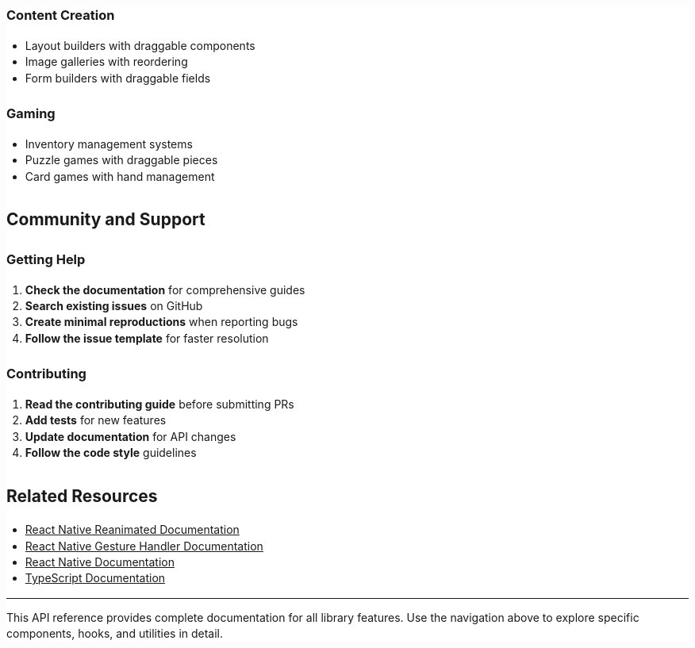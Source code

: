 ### Content Creation
- Layout builders with draggable components
- Image galleries with reordering
- Form builders with draggable fields

### Gaming
- Inventory management systems
- Puzzle games with draggable pieces
- Card games with hand management

## Community and Support

### Getting Help

1. **Check the documentation** for comprehensive guides
2. **Search existing issues** on GitHub
3. **Create minimal reproductions** when reporting bugs
4. **Follow the issue template** for faster resolution

### Contributing

1. **Read the contributing guide** before submitting PRs
2. **Add tests** for new features
3. **Update documentation** for API changes
4. **Follow the code style** guidelines

## Related Resources

- [React Native Reanimated Documentation](https://docs.swmansion.com/react-native-reanimated/)
- [React Native Gesture Handler Documentation](https://docs.swmansion.com/react-native-gesture-handler/)
- [React Native Documentation](https://reactnative.dev/docs/getting-started)
- [TypeScript Documentation](https://www.typescriptlang.org/docs/)

---

This API reference provides complete documentation for all library features. Use the navigation above to explore specific components, hooks, and utilities in detail. 